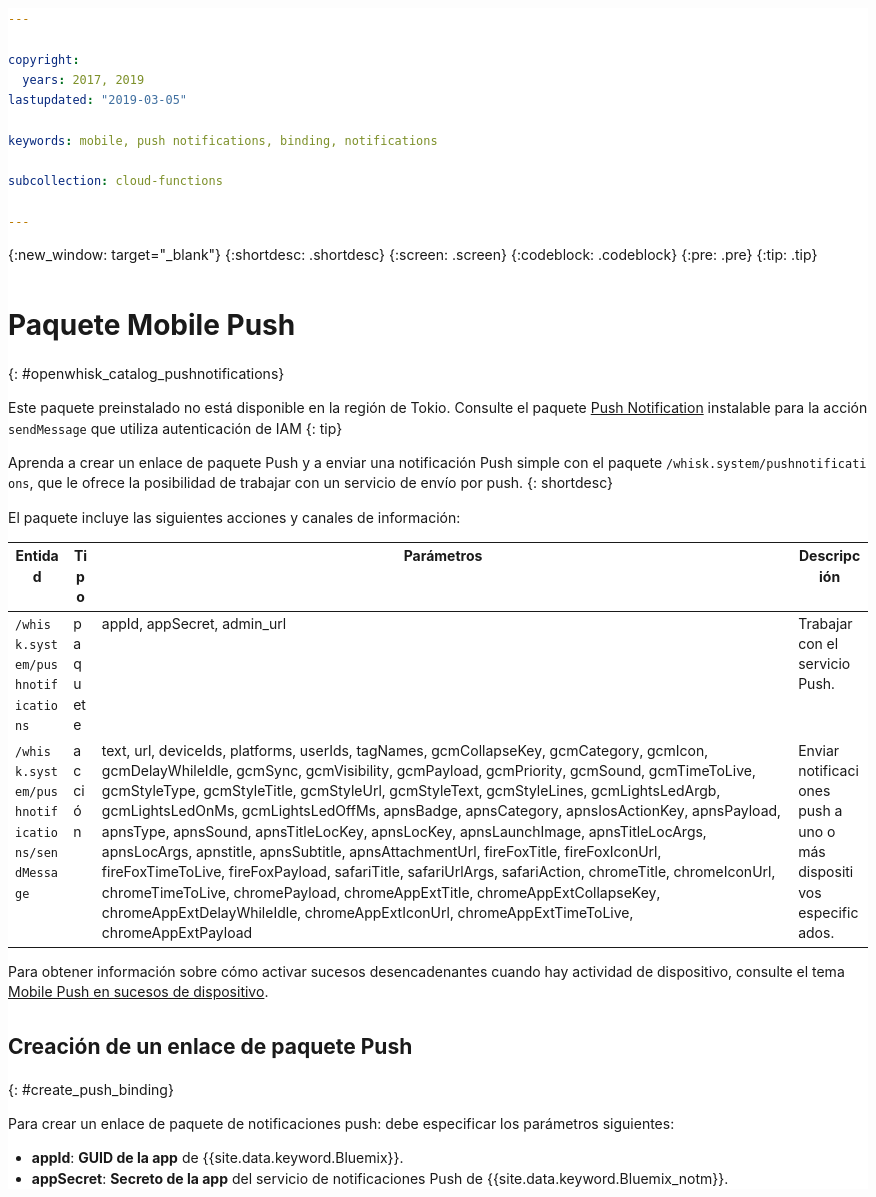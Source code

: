 ```yaml
---

copyright:
  years: 2017, 2019
lastupdated: "2019-03-05"

keywords: mobile, push notifications, binding, notifications

subcollection: cloud-functions

---
```


{:new_window: target="_blank"}
{:shortdesc: .shortdesc}
{:screen: .screen}
{:codeblock: .codeblock}
{:pre: .pre}
{:tip: .tip}

# Paquete Mobile Push
{: #openwhisk_catalog_pushnotifications}

Este paquete preinstalado no está disponible en la región de Tokio. Consulte el paquete [Push Notification](/docs/openwhisk?topic=cloud-functions-push-notifications-package) instalable para la acción
`sendMessage` que utiliza autenticación de IAM 
{: tip}

Aprenda a crear un enlace de paquete Push y a enviar una notificación Push simple con el paquete `/whisk.system/pushnotifications`, que le ofrece la posibilidad de trabajar con un servicio de envío por push.
{: shortdesc}

El paquete incluye las siguientes acciones y canales de información:

| Entidad | Tipo | Parámetros | Descripción |
| --- | --- | --- | --- |
| `/whisk.system/pushnotifications` | paquete | appId, appSecret, admin_url | Trabajar con el servicio Push. |
| `/whisk.system/pushnotifications/sendMessage` | acción | text, url, deviceIds, platforms, userIds, tagNames, gcmCollapseKey, gcmCategory, gcmIcon, gcmDelayWhileIdle, gcmSync, gcmVisibility, gcmPayload, gcmPriority, gcmSound, gcmTimeToLive, gcmStyleType, gcmStyleTitle, gcmStyleUrl, gcmStyleText, gcmStyleLines, gcmLightsLedArgb, gcmLightsLedOnMs, gcmLightsLedOffMs, apnsBadge, apnsCategory, apnsIosActionKey, apnsPayload, apnsType, apnsSound, apnsTitleLocKey, apnsLocKey, apnsLaunchImage, apnsTitleLocArgs, apnsLocArgs, apnstitle, apnsSubtitle, apnsAttachmentUrl, fireFoxTitle, fireFoxIconUrl, fireFoxTimeToLive, fireFoxPayload, safariTitle, safariUrlArgs, safariAction, chromeTitle, chromeIconUrl, chromeTimeToLive, chromePayload, chromeAppExtTitle, chromeAppExtCollapseKey, chromeAppExtDelayWhileIdle, chromeAppExtIconUrl, chromeAppExtTimeToLive, chromeAppExtPayload | Enviar notificaciones push a uno o más dispositivos especificados. |


Para obtener información sobre cómo activar sucesos desencadenantes cuando hay actividad de dispositivo, consulte el tema [Mobile Push en sucesos de dispositivo](/docs/openwhisk?topic=cloud-functions-openwhisk_pushnotifications).

## Creación de un enlace de paquete Push
{: #create_push_binding}

Para crear un enlace de paquete de notificaciones push: debe especificar los parámetros siguientes:

-  **appId**: **GUID de la app** de {{site.data.keyword.Bluemix}}.
-  **appSecret**: **Secreto de la app** del servicio de notificaciones Push de {{site.data.keyword.Bluemix_notm}}.
